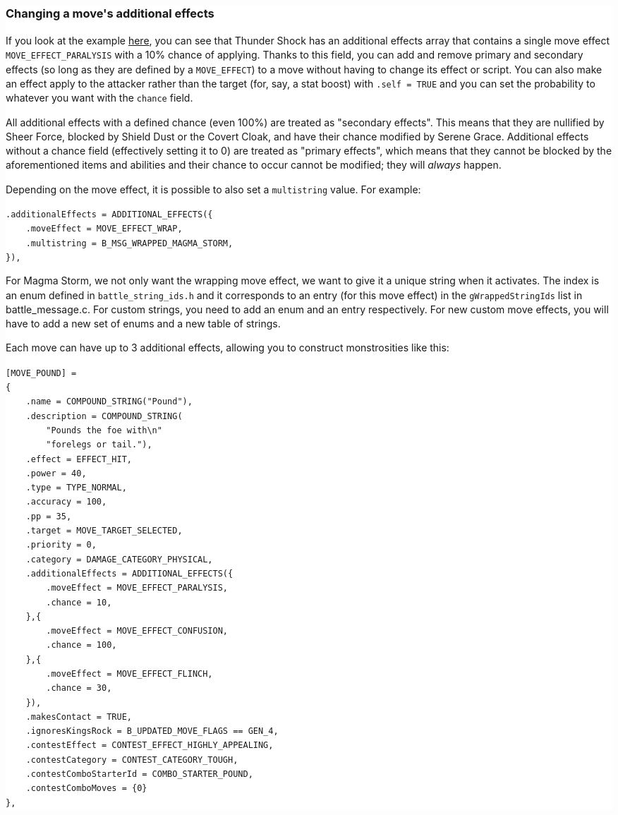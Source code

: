### Changing a move's additional effects
If you look at the example [here](#srcdatamoves_infoh), you can see that Thunder Shock has an additional effects array that contains a single move effect `MOVE_EFFECT_PARALYSIS` with a 10% chance of applying. Thanks to this field, you can add and remove primary and secondary effects (so long as they are defined by a `MOVE_EFFECT`) to a move without having to change its effect or script. You can also make an effect apply to the attacker rather than the target (for, say, a stat boost) with `.self = TRUE` and you can set the probability to whatever you want with the `chance` field.

All additional effects with a defined chance (even 100%) are treated as "secondary effects". This means that they are nullified by Sheer Force, blocked by Shield Dust or the Covert Cloak, and have their chance modified by Serene Grace. Additional effects without a chance field (effectively setting it to 0) are treated as "primary effects", which means that they cannot be blocked by the aforementioned items and abilities and their chance to occur cannot be modified; they will *always* happen.

Depending on the move effect, it is possible to also set a `multistring` value. For example:

```
.additionalEffects = ADDITIONAL_EFFECTS({
    .moveEffect = MOVE_EFFECT_WRAP,
    .multistring = B_MSG_WRAPPED_MAGMA_STORM,
}),
```

For Magma Storm, we not only want the wrapping move effect, we want to give it a unique string when it activates. The index is an enum defined in `battle_string_ids.h` and it corresponds to an entry (for this move effect) in the `gWrappedStringIds` list in battle_message.c. For custom strings, you need to add an enum and an entry respectively. For new custom move effects, you will have to add a new set of enums and a new table of strings.

Each move can have up to 3 additional effects, allowing you to construct monstrosities like this:
```
[MOVE_POUND] =
{
    .name = COMPOUND_STRING("Pound"),
    .description = COMPOUND_STRING(
        "Pounds the foe with\n"
        "forelegs or tail."),
    .effect = EFFECT_HIT,
    .power = 40,
    .type = TYPE_NORMAL,
    .accuracy = 100,
    .pp = 35,
    .target = MOVE_TARGET_SELECTED,
    .priority = 0,
    .category = DAMAGE_CATEGORY_PHYSICAL,
    .additionalEffects = ADDITIONAL_EFFECTS({
        .moveEffect = MOVE_EFFECT_PARALYSIS,
        .chance = 10,
    },{
        .moveEffect = MOVE_EFFECT_CONFUSION,
        .chance = 100,
    },{
        .moveEffect = MOVE_EFFECT_FLINCH,
        .chance = 30,
    }),
    .makesContact = TRUE,
    .ignoresKingsRock = B_UPDATED_MOVE_FLAGS == GEN_4,
    .contestEffect = CONTEST_EFFECT_HIGHLY_APPEALING,
    .contestCategory = CONTEST_CATEGORY_TOUGH,
    .contestComboStarterId = COMBO_STARTER_POUND,
    .contestComboMoves = {0}
},
```
